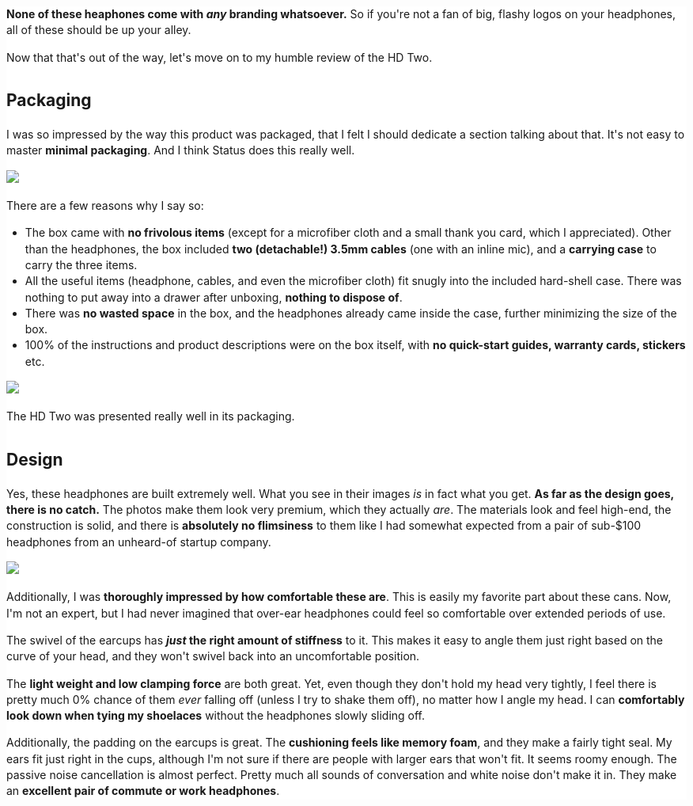 **None of these heaphones come with *any* branding whatsoever.** So if you're not a fan of big, flashy logos on your headphones, all of these should be up your alley.

Now that that's out of the way, let's move on to my humble review of the HD Two.

## Packaging

I was so impressed by the way this product was packaged, that I felt I should dedicate a section talking about that. It's not easy to master **minimal packaging**. And I think Status does this really well.

![](/assets/reviews/hd-two-1.jpg)

There are a few reasons why I say so:

- The box came with **no frivolous items** (except for a microfiber cloth and a small thank you card, which I appreciated). Other than the headphones, the box included **two (detachable!) 3.5mm cables** (one with an inline mic), and a **carrying case** to carry the three items.
- All the useful items (headphone, cables, and even the microfiber cloth) fit snugly into the included hard-shell case. There was nothing to put away into a drawer after unboxing, **nothing to dispose of**.
- There was **no wasted space** in the box, and the headphones already came inside the case, further minimizing the size of the box.
- 100% of the instructions and product descriptions were on the box itself, with **no quick-start guides, warranty cards, stickers** etc.

![](/assets/reviews/hd-two-2.jpg)

The HD Two was presented really well in its packaging.

## Design

Yes, these headphones are built extremely well. What you see in their images *is* in fact what you get. **As far as the design goes, there is no catch.** The photos make them look very premium, which they actually *are*. The materials look and feel high-end, the construction is solid, and there is **absolutely no flimsiness** to them like I had somewhat expected from a pair of sub-$100 headphones from an unheard-of startup company.

![](/assets/reviews/hd-two-3.jpg)

Additionally, I was **thoroughly impressed by how comfortable these are**. This is easily my favorite part about these cans. Now, I'm not an expert, but I had never imagined that over-ear headphones could feel so comfortable over extended periods of use.

The swivel of the earcups has ***just* the right amount of stiffness** to it. This makes it easy to angle them just right based on the curve of your head, and they won't swivel back into an uncomfortable position.

The **light weight and low clamping force** are both great. Yet, even though they don't hold my head very tightly, I feel there is pretty much 0% chance of them *ever* falling off (unless I try to shake them off), no matter how I angle my head. I can **comfortably look down when tying my shoelaces** without the headphones slowly sliding off.

Additionally, the padding on the earcups is great. The **cushioning feels like memory foam**, and they make a fairly tight seal. My ears fit just right in the cups, although I'm not sure if there are people with larger ears that won't fit. It seems roomy enough. The passive noise cancellation is almost perfect. Pretty much all sounds of conversation and white noise don't make it in. They make an **excellent pair of commute or work headphones**.
